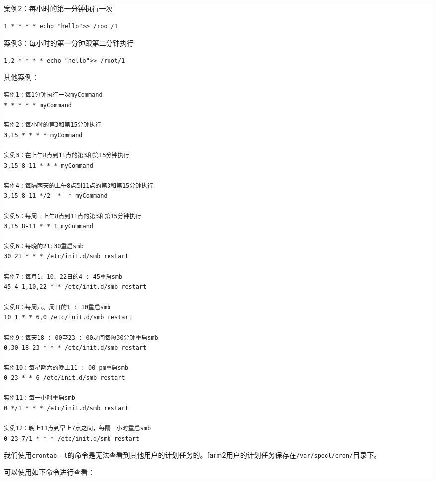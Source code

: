 案例2：每小时的第一分钟执行一次

```
1 * * * * echo "hello">> /root/1
```

案例3：每小时的第一分钟跟第二分钟执行

```
1,2 * * * * echo "hello">> /root/1
```

其他案例：

```
实例1：每1分钟执行一次myCommand
* * * * * myCommand

实例2：每小时的第3和第15分钟执行
3,15 * * * * myCommand

实例3：在上午8点到11点的第3和第15分钟执行
3,15 8-11 * * * myCommand

实例4：每隔两天的上午8点到11点的第3和第15分钟执行
3,15 8-11 */2  *  * myCommand

实例5：每周一上午8点到11点的第3和第15分钟执行
3,15 8-11 * * 1 myCommand

实例6：每晚的21:30重启smb
30 21 * * * /etc/init.d/smb restart

实例7：每月1、10、22日的4 : 45重启smb
45 4 1,10,22 * * /etc/init.d/smb restart

实例8：每周六、周日的1 : 10重启smb
10 1 * * 6,0 /etc/init.d/smb restart

实例9：每天18 : 00至23 : 00之间每隔30分钟重启smb
0,30 18-23 * * * /etc/init.d/smb restart

实例10：每星期六的晚上11 : 00 pm重启smb
0 23 * * 6 /etc/init.d/smb restart

实例11：每一小时重启smb
0 */1 * * * /etc/init.d/smb restart

实例12：晚上11点到早上7点之间，每隔一小时重启smb
0 23-7/1 * * * /etc/init.d/smb restart
```

我们使用`crontab -l`的命令是无法查看到其他用户的计划任务的。farm2用户的计划任务保存在`/var/spool/cron/`目录下。

可以使用如下命令进行查看：
